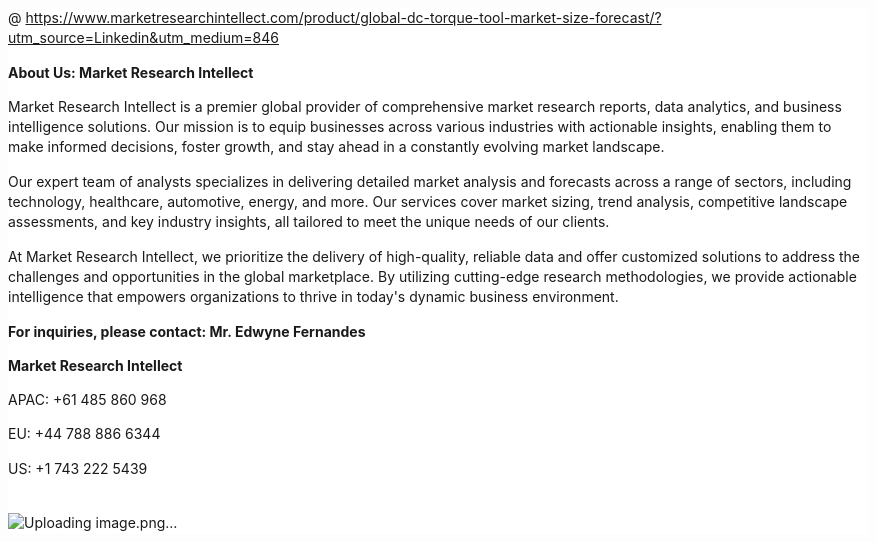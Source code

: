 @</strong>&nbsp;<a href="https://www.marketresearchintellect.com/product/global-dc-torque-tool-market-size-forecast/?utm_source=Linkedin&utm_medium=846">https://www.marketresearchintellect.com/product/global-dc-torque-tool-market-size-forecast/?utm_source=Linkedin&utm_medium=846</a></span></p><p><strong>About Us: Market Research Intellect</strong></p><p>Market Research Intellect is a premier global provider of comprehensive market research reports, data analytics, and business intelligence solutions. Our mission is to equip businesses across various industries with actionable insights, enabling them to make informed decisions, foster growth, and stay ahead in a constantly evolving market landscape.</p><p>Our expert team of analysts specializes in delivering detailed market analysis and forecasts across a range of sectors, including technology, healthcare, automotive, energy, and more. Our services cover market sizing, trend analysis, competitive landscape assessments, and key industry insights, all tailored to meet the unique needs of our clients.</p><p>At Market Research Intellect, we prioritize the delivery of high-quality, reliable data and offer customized solutions to address the challenges and opportunities in the global marketplace. By utilizing cutting-edge research methodologies, we provide actionable intelligence that empowers organizations to thrive in today's dynamic business environment.</p><p><strong>For inquiries, please contact: Mr. Edwyne Fernandes</strong></p><p><strong>Market Research Intellect</strong></p><p>APAC: +61 485 860 968</p><p>EU: +44 788 886 6344</p><p>US: +1 743 222 5439</p></div><div class="article-main__content" data-test-id="publishing-text-block">&nbsp;</div>
![Uploading image.png…]()
